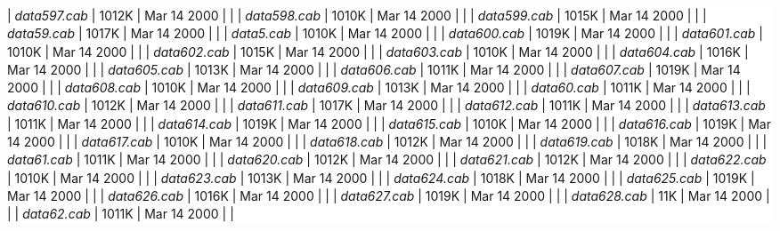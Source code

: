 | *data597.cab* | 1012K  | Mar 14 2000 | |
| *data598.cab* | 1010K  | Mar 14 2000 | |
| *data599.cab* | 1015K  | Mar 14 2000 | |
| *data59.cab* | 1017K  | Mar 14 2000 | |
| *data5.cab* | 1010K  | Mar 14 2000 | |
| *data600.cab* | 1019K  | Mar 14 2000 | |
| *data601.cab* | 1010K  | Mar 14 2000 | |
| *data602.cab* | 1015K  | Mar 14 2000 | |
| *data603.cab* | 1010K  | Mar 14 2000 | |
| *data604.cab* | 1016K  | Mar 14 2000 | |
| *data605.cab* | 1013K  | Mar 14 2000 | |
| *data606.cab* | 1011K  | Mar 14 2000 | |
| *data607.cab* | 1019K  | Mar 14 2000 | |
| *data608.cab* | 1010K  | Mar 14 2000 | |
| *data609.cab* | 1013K  | Mar 14 2000 | |
| *data60.cab* | 1011K  | Mar 14 2000 | |
| *data610.cab* | 1012K  | Mar 14 2000 | |
| *data611.cab* | 1017K  | Mar 14 2000 | |
| *data612.cab* | 1011K  | Mar 14 2000 | |
| *data613.cab* | 1011K  | Mar 14 2000 | |
| *data614.cab* | 1019K  | Mar 14 2000 | |
| *data615.cab* | 1010K  | Mar 14 2000 | |
| *data616.cab* | 1019K  | Mar 14 2000 | |
| *data617.cab* | 1010K  | Mar 14 2000 | |
| *data618.cab* | 1012K  | Mar 14 2000 | |
| *data619.cab* | 1018K  | Mar 14 2000 | |
| *data61.cab* | 1011K  | Mar 14 2000 | |
| *data620.cab* | 1012K  | Mar 14 2000 | |
| *data621.cab* | 1012K  | Mar 14 2000 | |
| *data622.cab* | 1010K  | Mar 14 2000 | |
| *data623.cab* | 1013K  | Mar 14 2000 | |
| *data624.cab* | 1018K  | Mar 14 2000 | |
| *data625.cab* | 1019K  | Mar 14 2000 | |
| *data626.cab* | 1016K  | Mar 14 2000 | |
| *data627.cab* | 1019K  | Mar 14 2000 | |
| *data628.cab* | 11K  | Mar 14 2000 | |
| *data62.cab* | 1011K  | Mar 14 2000 | |
